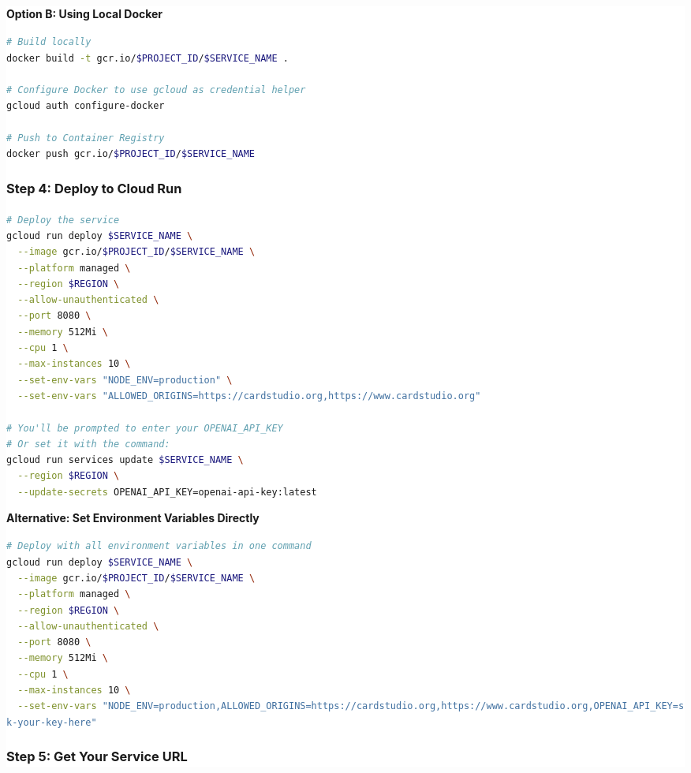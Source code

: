 **Option B: Using Local Docker**

```bash
# Build locally
docker build -t gcr.io/$PROJECT_ID/$SERVICE_NAME .

# Configure Docker to use gcloud as credential helper
gcloud auth configure-docker

# Push to Container Registry
docker push gcr.io/$PROJECT_ID/$SERVICE_NAME
```

### Step 4: Deploy to Cloud Run

```bash
# Deploy the service
gcloud run deploy $SERVICE_NAME \
  --image gcr.io/$PROJECT_ID/$SERVICE_NAME \
  --platform managed \
  --region $REGION \
  --allow-unauthenticated \
  --port 8080 \
  --memory 512Mi \
  --cpu 1 \
  --max-instances 10 \
  --set-env-vars "NODE_ENV=production" \
  --set-env-vars "ALLOWED_ORIGINS=https://cardstudio.org,https://www.cardstudio.org"

# You'll be prompted to enter your OPENAI_API_KEY
# Or set it with the command:
gcloud run services update $SERVICE_NAME \
  --region $REGION \
  --update-secrets OPENAI_API_KEY=openai-api-key:latest
```

**Alternative: Set Environment Variables Directly**

```bash
# Deploy with all environment variables in one command
gcloud run deploy $SERVICE_NAME \
  --image gcr.io/$PROJECT_ID/$SERVICE_NAME \
  --platform managed \
  --region $REGION \
  --allow-unauthenticated \
  --port 8080 \
  --memory 512Mi \
  --cpu 1 \
  --max-instances 10 \
  --set-env-vars "NODE_ENV=production,ALLOWED_ORIGINS=https://cardstudio.org,https://www.cardstudio.org,OPENAI_API_KEY=sk-your-key-here"
```

### Step 5: Get Your Service URL
